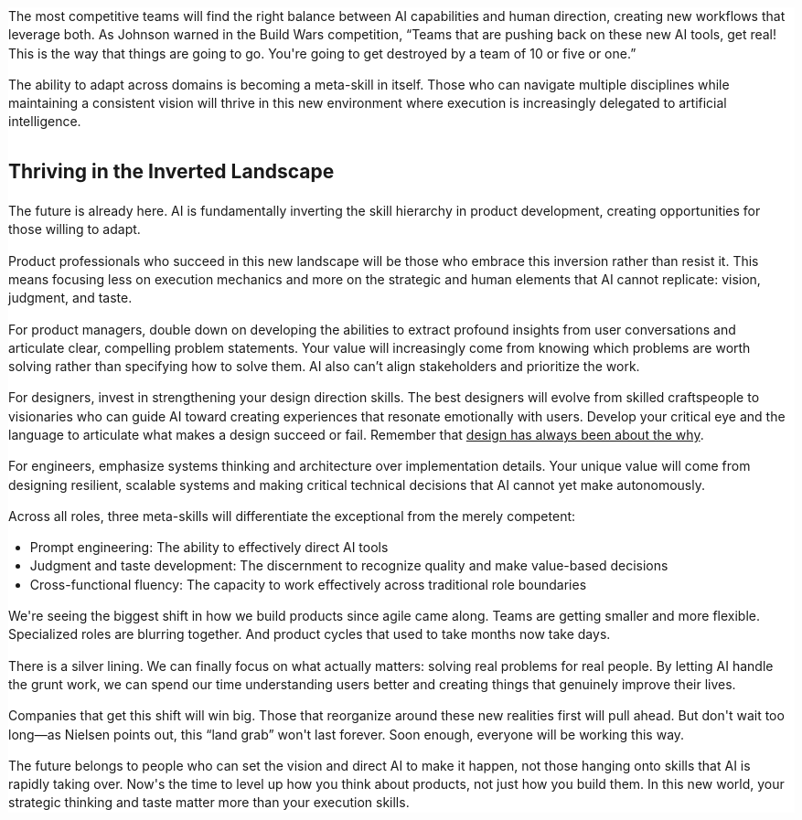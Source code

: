 The most competitive teams will find the right balance between AI capabilities and human direction, creating new workflows that leverage both. As Johnson warned in the Build Wars competition, “Teams that are pushing back on these new AI tools, get real! This is the way that things are going to go. You're going to get destroyed by a team of 10 or five or one.”

The ability to adapt across domains is becoming a meta-skill in itself. Those who can navigate multiple disciplines while maintaining a consistent vision will thrive in this new environment where execution is increasingly delegated to artificial intelligence.

## Thriving in the Inverted Landscape

The future is already here. AI is fundamentally inverting the skill hierarchy in product development, creating opportunities for those willing to adapt.

Product professionals who succeed in this new landscape will be those who embrace this inversion rather than resist it. This means focusing less on execution mechanics and more on the strategic and human elements that AI cannot replicate: vision, judgment, and taste.

For product managers, double down on developing the abilities to extract profound insights from user conversations and articulate clear, compelling problem statements. Your value will increasingly come from knowing which problems are worth solving rather than specifying how to solve them. AI also can’t align stakeholders and prioritize the work.

For designers, invest in strengthening your design direction skills. The best designers will evolve from skilled craftspeople to visionaries who can guide AI toward creating experiences that resonate emotionally with users. Develop your critical eye and the language to articulate what makes a design succeed or fail. Remember that [design has always been about the why](/posts/designs-purpose-remains-constant).

For engineers, emphasize systems thinking and architecture over implementation details. Your unique value will come from designing resilient, scalable systems and making critical technical decisions that AI cannot yet make autonomously.

Across all roles, three meta-skills will differentiate the exceptional from the merely competent:
- Prompt engineering: The ability to effectively direct AI tools
- Judgment and taste development: The discernment to recognize quality and make value-based decisions
- Cross-functional fluency: The capacity to work effectively across traditional role boundaries

We're seeing the biggest shift in how we build products since agile came along. Teams are getting smaller and more flexible. Specialized roles are blurring together. And product cycles that used to take months now take days.

There is a silver lining. We can finally focus on what actually matters: solving real problems for real people. By letting AI handle the grunt work, we can spend our time understanding users better and creating things that genuinely improve their lives.

Companies that get this shift will win big. Those that reorganize around these new realities first will pull ahead. But don't wait too long—as Nielsen points out, this “land grab” won't last forever. Soon enough, everyone will be working this way.

The future belongs to people who can set the vision and direct AI to make it happen, not those hanging onto skills that AI is rapidly taking over. Now's the time to level up how you think about products, not just how you build them. In this new world, your strategic thinking and taste matter more than your execution skills.